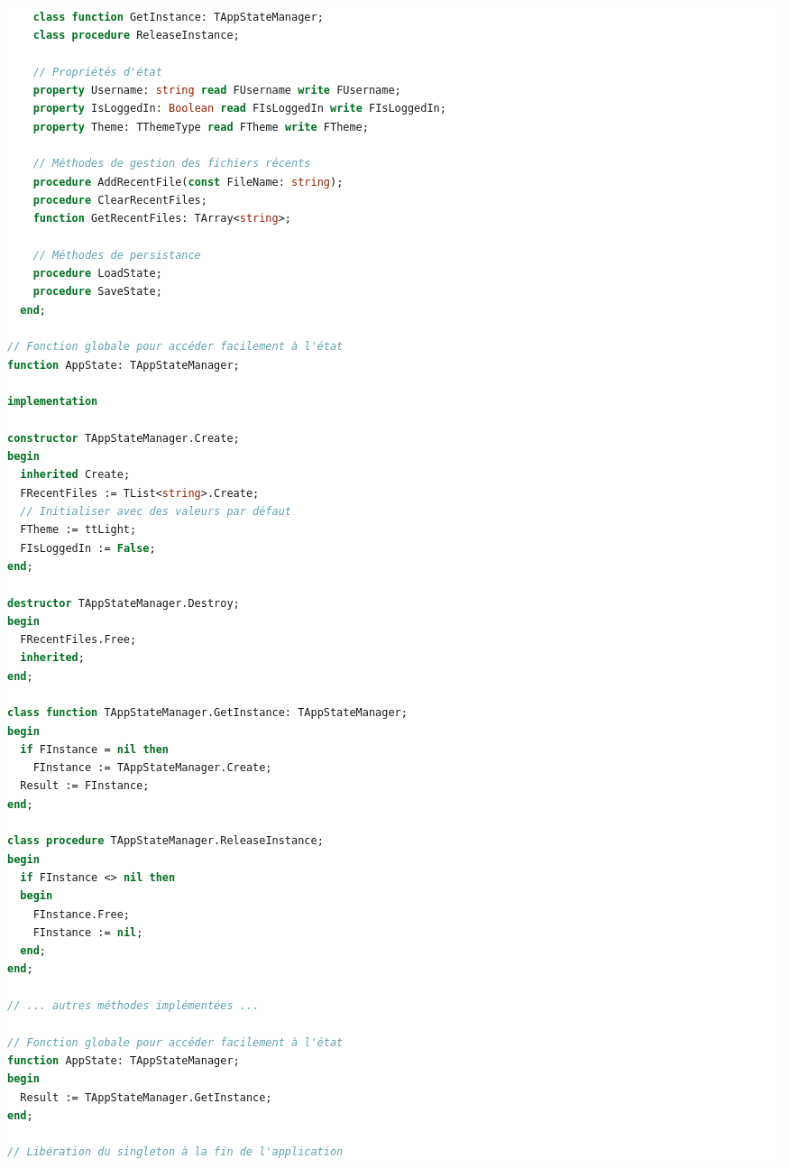 ```pascal
    class function GetInstance: TAppStateManager;
    class procedure ReleaseInstance;

    // Propriétés d'état
    property Username: string read FUsername write FUsername;
    property IsLoggedIn: Boolean read FIsLoggedIn write FIsLoggedIn;
    property Theme: TThemeType read FTheme write FTheme;

    // Méthodes de gestion des fichiers récents
    procedure AddRecentFile(const FileName: string);
    procedure ClearRecentFiles;
    function GetRecentFiles: TArray<string>;

    // Méthodes de persistance
    procedure LoadState;
    procedure SaveState;
  end;

// Fonction globale pour accéder facilement à l'état
function AppState: TAppStateManager;

implementation

constructor TAppStateManager.Create;
begin
  inherited Create;
  FRecentFiles := TList<string>.Create;
  // Initialiser avec des valeurs par défaut
  FTheme := ttLight;
  FIsLoggedIn := False;
end;

destructor TAppStateManager.Destroy;
begin
  FRecentFiles.Free;
  inherited;
end;

class function TAppStateManager.GetInstance: TAppStateManager;
begin
  if FInstance = nil then
    FInstance := TAppStateManager.Create;
  Result := FInstance;
end;

class procedure TAppStateManager.ReleaseInstance;
begin
  if FInstance <> nil then
  begin
    FInstance.Free;
    FInstance := nil;
  end;
end;

// ... autres méthodes implémentées ...

// Fonction globale pour accéder facilement à l'état
function AppState: TAppStateManager;
begin
  Result := TAppStateManager.GetInstance;
end;

// Libération du singleton à la fin de l'application
```